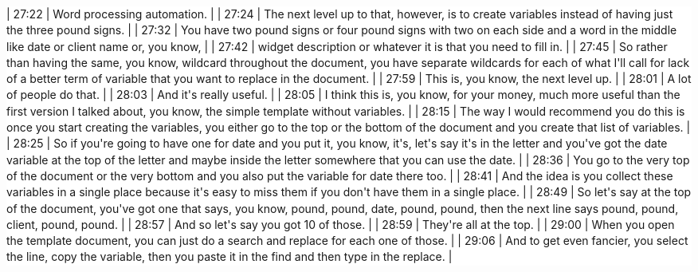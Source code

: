 | 27:22      | Word processing automation.                                                                                                                                                                                                                                                                                |
| 27:24      | The next level up to that, however, is to create variables instead of having just the three pound signs.                                                                                                                                                                                                   |
| 27:32      | You have two pound signs or four pound signs with two on each side and a word in the middle like date or client name or, you know,                                                                                                                                                                         |
| 27:42      | widget description or whatever it is that you need to fill in.                                                                                                                                                                                                                                             |
| 27:45      | So rather than having the same, you know, wildcard throughout the document, you have separate wildcards for each of what I'll call for lack of a better term of variable that you want to replace in the document.                                                                                         |
| 27:59      | This is, you know, the next level up.                                                                                                                                                                                                                                                                      |
| 28:01      | A lot of people do that.                                                                                                                                                                                                                                                                                   |
| 28:03      | And it's really useful.                                                                                                                                                                                                                                                                                    |
| 28:05      | I think this is, you know, for your money, much more useful than the first version I talked about, you know, the simple template without variables.                                                                                                                                                        |
| 28:15      | The way I would recommend you do this is once you start creating the variables, you either go to the top or the bottom of the document and you create that list of variables.                                                                                                                              |
| 28:25      | So if you're going to have one for date and you put it, you know, it's, let's say it's in the letter and you've got the date variable at the top of the letter and maybe inside the letter somewhere that you can use the date.                                                                            |
| 28:36      | You go to the very top of the document or the very bottom and you also put the variable for date there too.                                                                                                                                                                                                |
| 28:41      | And the idea is you collect these variables in a single place because it's easy to miss them if you don't have them in a single place.                                                                                                                                                                     |
| 28:49      | So let's say at the top of the document, you've got one that says, you know, pound, pound, date, pound, pound, then the next line says pound, pound, client, pound, pound.                                                                                                                                 |
| 28:57      | And so let's say you got 10 of those.                                                                                                                                                                                                                                                                      |
| 28:59      | They're all at the top.                                                                                                                                                                                                                                                                                    |
| 29:00      | When you open the template document, you can just do a search and replace for each one of those.                                                                                                                                                                                                           |
| 29:06      | And to get even fancier, you select the line, copy the variable, then you paste it in the find and then type in the replace.                                                                                                                                                                               |